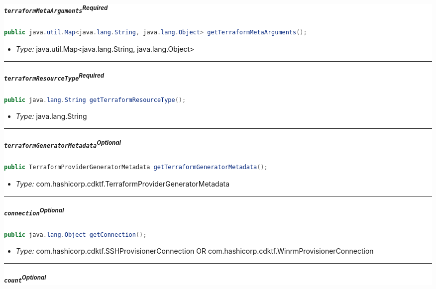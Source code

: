 ##### `terraformMetaArguments`<sup>Required</sup> <a name="terraformMetaArguments" id="rhizo-co-terraform-provider-oci.networkLoadBalancerNetworkLoadBalancersBackendSetsUnified.NetworkLoadBalancerNetworkLoadBalancersBackendSetsUnified.property.terraformMetaArguments"></a>

```java
public java.util.Map<java.lang.String, java.lang.Object> getTerraformMetaArguments();
```

- *Type:* java.util.Map<java.lang.String, java.lang.Object>

---

##### `terraformResourceType`<sup>Required</sup> <a name="terraformResourceType" id="rhizo-co-terraform-provider-oci.networkLoadBalancerNetworkLoadBalancersBackendSetsUnified.NetworkLoadBalancerNetworkLoadBalancersBackendSetsUnified.property.terraformResourceType"></a>

```java
public java.lang.String getTerraformResourceType();
```

- *Type:* java.lang.String

---

##### `terraformGeneratorMetadata`<sup>Optional</sup> <a name="terraformGeneratorMetadata" id="rhizo-co-terraform-provider-oci.networkLoadBalancerNetworkLoadBalancersBackendSetsUnified.NetworkLoadBalancerNetworkLoadBalancersBackendSetsUnified.property.terraformGeneratorMetadata"></a>

```java
public TerraformProviderGeneratorMetadata getTerraformGeneratorMetadata();
```

- *Type:* com.hashicorp.cdktf.TerraformProviderGeneratorMetadata

---

##### `connection`<sup>Optional</sup> <a name="connection" id="rhizo-co-terraform-provider-oci.networkLoadBalancerNetworkLoadBalancersBackendSetsUnified.NetworkLoadBalancerNetworkLoadBalancersBackendSetsUnified.property.connection"></a>

```java
public java.lang.Object getConnection();
```

- *Type:* com.hashicorp.cdktf.SSHProvisionerConnection OR com.hashicorp.cdktf.WinrmProvisionerConnection

---

##### `count`<sup>Optional</sup> <a name="count" id="rhizo-co-terraform-provider-oci.networkLoadBalancerNetworkLoadBalancersBackendSetsUnified.NetworkLoadBalancerNetworkLoadBalancersBackendSetsUnified.property.count"></a>
